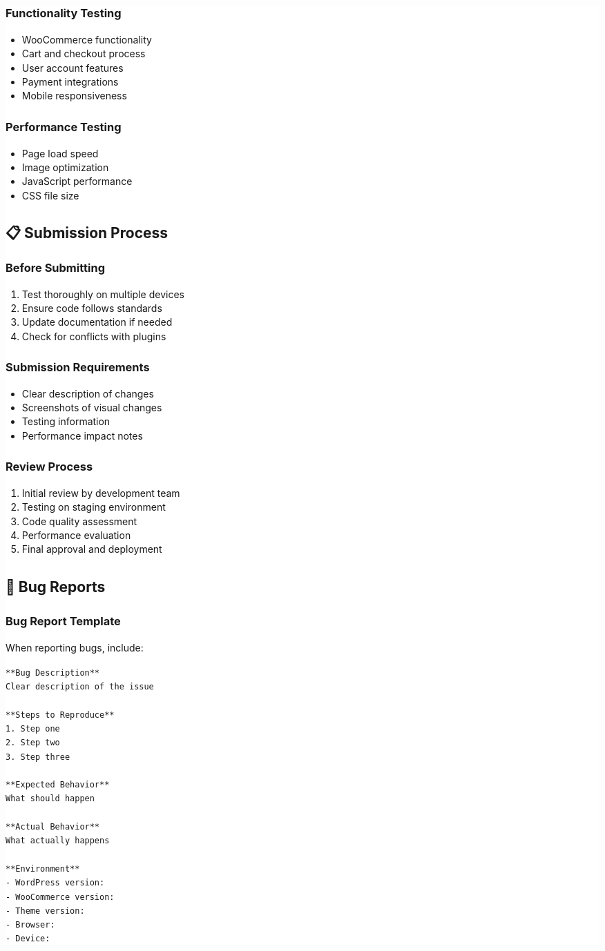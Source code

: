 ### Functionality Testing
- WooCommerce functionality
- Cart and checkout process
- User account features
- Payment integrations
- Mobile responsiveness

### Performance Testing
- Page load speed
- Image optimization
- JavaScript performance
- CSS file size

## 📋 Submission Process

### Before Submitting
1. Test thoroughly on multiple devices
2. Ensure code follows standards
3. Update documentation if needed
4. Check for conflicts with plugins

### Submission Requirements
- Clear description of changes
- Screenshots of visual changes
- Testing information
- Performance impact notes

### Review Process
1. Initial review by development team
2. Testing on staging environment
3. Code quality assessment
4. Performance evaluation
5. Final approval and deployment

## 🐛 Bug Reports

### Bug Report Template
When reporting bugs, include:

```
**Bug Description**
Clear description of the issue

**Steps to Reproduce**
1. Step one
2. Step two
3. Step three

**Expected Behavior**
What should happen

**Actual Behavior**
What actually happens

**Environment**
- WordPress version:
- WooCommerce version:
- Theme version:
- Browser:
- Device:

```